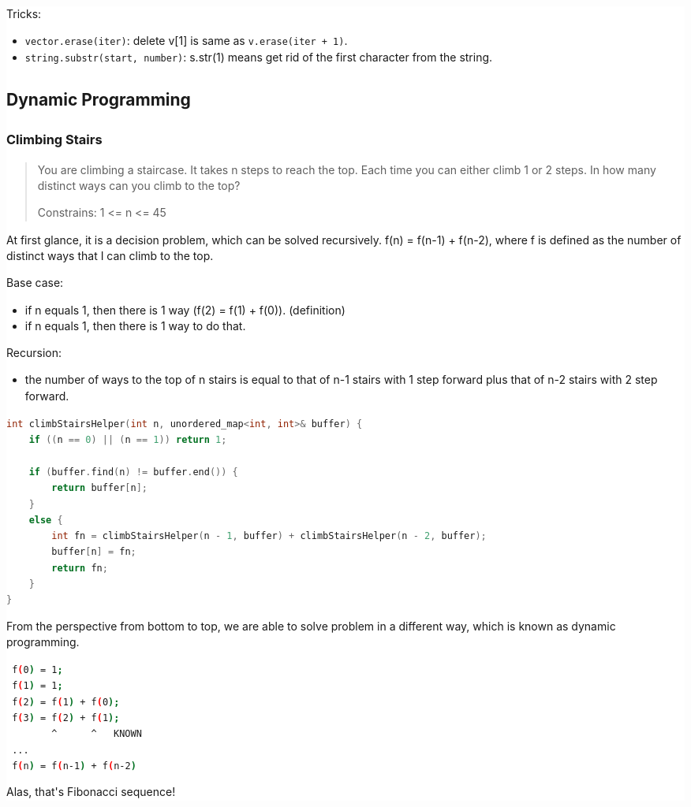 Tricks:

- `vector.erase(iter)`: delete v[1] is same as `v.erase(iter + 1)`.
- `string.substr(start, number)`: s.str(1) means get rid of the first character from the string.

## Dynamic Programming

### Climbing Stairs

> You are climbing a staircase. It takes n steps to reach the top. Each time you can either climb 1 or 2 steps. In how many distinct ways can you climb to the top?
>
> Constrains: 1 <= n <= 45

At first glance, it is a decision problem, which can be solved recursively. f(n) = f(n-1) + f(n-2), where f is defined as the number of distinct ways that I can climb to the top.

Base case:

- if n equals 1, then there is 1 way (f(2) = f(1) + f(0)). (definition)
- if n equals 1, then there is 1 way to do that.

Recursion:

- the number of ways to the top of n stairs is equal to that of n-1 stairs with 1 step forward plus that of n-2 stairs with 2 step forward.

```c++
int climbStairsHelper(int n, unordered_map<int, int>& buffer) {
    if ((n == 0) || (n == 1)) return 1;

    if (buffer.find(n) != buffer.end()) {
        return buffer[n];
    }
    else {
        int fn = climbStairsHelper(n - 1, buffer) + climbStairsHelper(n - 2, buffer);
        buffer[n] = fn;
        return fn;
    }
}
```

From the perspective from bottom to top, we are able to solve problem in a different way, which is known as dynamic programming.

```bash
 f(0) = 1;
 f(1) = 1;
 f(2) = f(1) + f(0);
 f(3) = f(2) + f(1);
        ^      ^   KNOWN
 ...
 f(n) = f(n-1) + f(n-2)
```

Alas, that's Fibonacci sequence!
